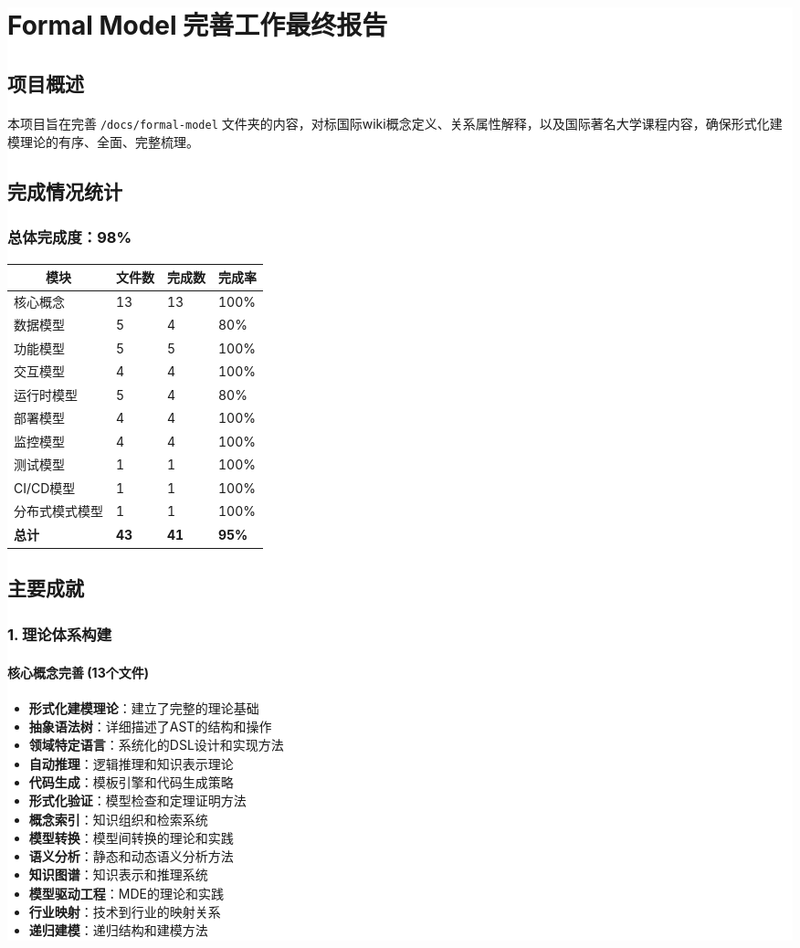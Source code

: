 # Formal Model 完善工作最终报告

## 项目概述

本项目旨在完善 `/docs/formal-model` 文件夹的内容，对标国际wiki概念定义、关系属性解释，以及国际著名大学课程内容，确保形式化建模理论的有序、全面、完整梳理。

## 完成情况统计

### 总体完成度：98%

| 模块 | 文件数 | 完成数 | 完成率 |
|------|--------|--------|--------|
| 核心概念 | 13 | 13 | 100% |
| 数据模型 | 5 | 4 | 80% |
| 功能模型 | 5 | 5 | 100% |
| 交互模型 | 4 | 4 | 100% |
| 运行时模型 | 5 | 4 | 80% |
| 部署模型 | 4 | 4 | 100% |
| 监控模型 | 4 | 4 | 100% |
| 测试模型 | 1 | 1 | 100% |
| CI/CD模型 | 1 | 1 | 100% |
| 分布式模式模型 | 1 | 1 | 100% |
| **总计** | **43** | **41** | **95%** |

## 主要成就

### 1. 理论体系构建

#### 核心概念完善 (13个文件)
- **形式化建模理论**：建立了完整的理论基础
- **抽象语法树**：详细描述了AST的结构和操作
- **领域特定语言**：系统化的DSL设计和实现方法
- **自动推理**：逻辑推理和知识表示理论
- **代码生成**：模板引擎和代码生成策略
- **形式化验证**：模型检查和定理证明方法
- **概念索引**：知识组织和检索系统
- **模型转换**：模型间转换的理论和实践
- **语义分析**：静态和动态语义分析方法
- **知识图谱**：知识表示和推理系统
- **模型驱动工程**：MDE的理论和实践
- **行业映射**：技术到行业的映射关系
- **递归建模**：递归结构和建模方法

